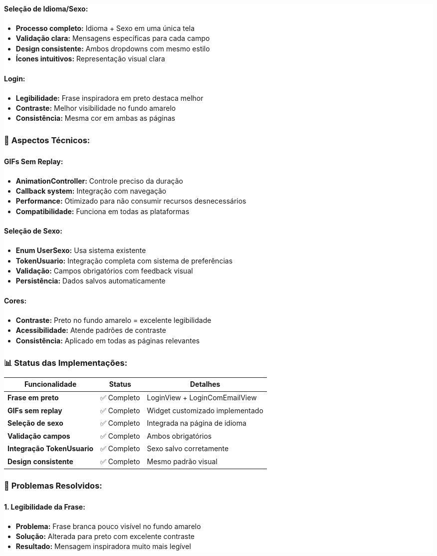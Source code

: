 #### **Seleção de Idioma/Sexo:**
- **Processo completo:** Idioma + Sexo em uma única tela
- **Validação clara:** Mensagens específicas para cada campo
- **Design consistente:** Ambos dropdowns com mesmo estilo
- **Ícones intuitivos:** Representação visual clara

#### **Login:**
- **Legibilidade:** Frase inspiradora em preto destaca melhor
- **Contraste:** Melhor visibilidade no fundo amarelo
- **Consistência:** Mesma cor em ambas as páginas

### 🔧 **Aspectos Técnicos:**

#### **GIFs Sem Replay:**
- **AnimationController:** Controle preciso da duração
- **Callback system:** Integração com navegação
- **Performance:** Otimizado para não consumir recursos desnecessários
- **Compatibilidade:** Funciona em todas as plataformas

#### **Seleção de Sexo:**
- **Enum UserSexo:** Usa sistema existente
- **TokenUsuario:** Integração completa com sistema de preferências
- **Validação:** Campos obrigatórios com feedback visual
- **Persistência:** Dados salvos automaticamente

#### **Cores:**
- **Contraste:** Preto no fundo amarelo = excelente legibilidade
- **Acessibilidade:** Atende padrões de contraste
- **Consistência:** Aplicado em todas as páginas relevantes

### 📊 **Status das Implementações:**

| Funcionalidade | Status | Detalhes |
|----------------|--------|----------|
| **Frase em preto** | ✅ Completo | LoginView + LoginComEmailView |
| **GIFs sem replay** | ✅ Completo | Widget customizado implementado |
| **Seleção de sexo** | ✅ Completo | Integrada na página de idioma |
| **Validação campos** | ✅ Completo | Ambos obrigatórios |
| **Integração TokenUsuario** | ✅ Completo | Sexo salvo corretamente |
| **Design consistente** | ✅ Completo | Mesmo padrão visual |

### 🎯 **Problemas Resolvidos:**

#### **1. Legibilidade da Frase:**
- **Problema:** Frase branca pouco visível no fundo amarelo
- **Solução:** Alterada para preto com excelente contraste
- **Resultado:** Mensagem inspiradora muito mais legível
